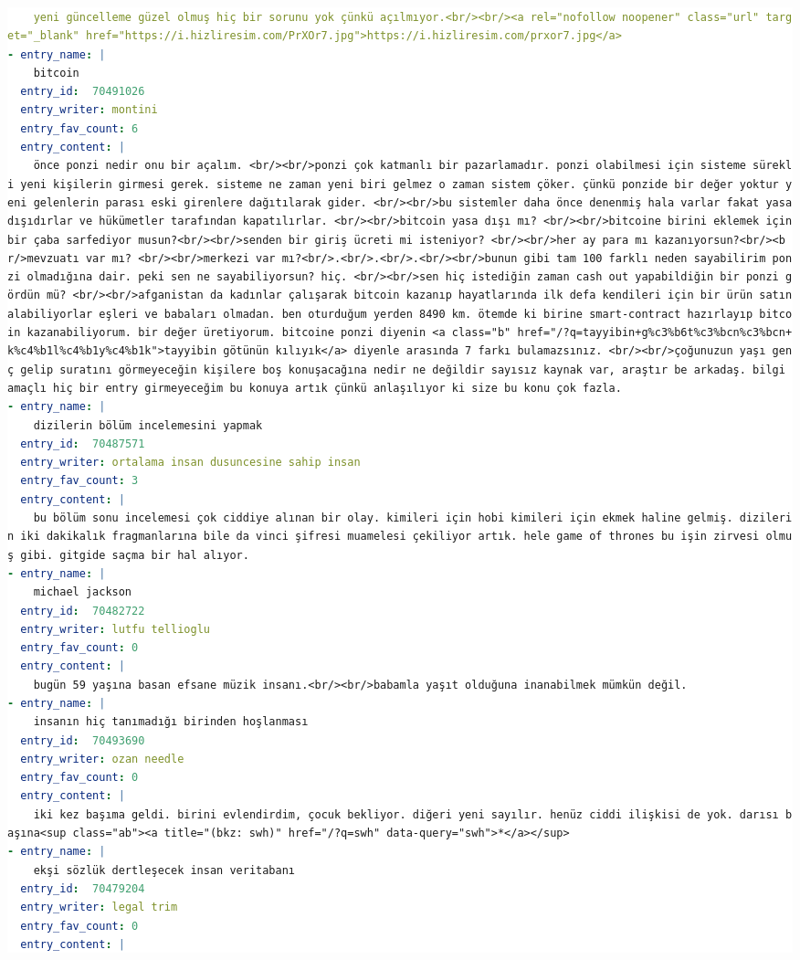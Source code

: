 ```yaml
    yeni güncelleme güzel olmuş hiç bir sorunu yok çünkü açılmıyor.<br/><br/><a rel="nofollow noopener" class="url" target="_blank" href="https://i.hizliresim.com/PrXOr7.jpg">https://i.hizliresim.com/prxor7.jpg</a>
- entry_name: |
    bitcoin
  entry_id:  70491026
  entry_writer: montini
  entry_fav_count: 6
  entry_content: |
    önce ponzi nedir onu bir açalım. <br/><br/>ponzi çok katmanlı bir pazarlamadır. ponzi olabilmesi için sisteme sürekli yeni kişilerin girmesi gerek. sisteme ne zaman yeni biri gelmez o zaman sistem çöker. çünkü ponzide bir değer yoktur yeni gelenlerin parası eski girenlere dağıtılarak gider. <br/><br/>bu sistemler daha önce denenmiş hala varlar fakat yasa dışıdırlar ve hükümetler tarafından kapatılırlar. <br/><br/>bitcoin yasa dışı mı? <br/><br/>bitcoine birini eklemek için bir çaba sarfediyor musun?<br/><br/>senden bir giriş ücreti mi isteniyor? <br/><br/>her ay para mı kazanıyorsun?<br/><br/>mevzuatı var mı? <br/><br/>merkezi var mı?<br/>.<br/>.<br/>.<br/><br/>bunun gibi tam 100 farklı neden sayabilirim ponzi olmadığına dair. peki sen ne sayabiliyorsun? hiç. <br/><br/>sen hiç istediğin zaman cash out yapabildiğin bir ponzi gördün mü? <br/><br/>afganistan da kadınlar çalışarak bitcoin kazanıp hayatlarında ilk defa kendileri için bir ürün satın alabiliyorlar eşleri ve babaları olmadan. ben oturduğum yerden 8490 km. ötemde ki birine smart-contract hazırlayıp bitcoin kazanabiliyorum. bir değer üretiyorum. bitcoine ponzi diyenin <a class="b" href="/?q=tayyibin+g%c3%b6t%c3%bcn%c3%bcn+k%c4%b1l%c4%b1y%c4%b1k">tayyibin götünün kılıyık</a> diyenle arasında 7 farkı bulamazsınız. <br/><br/>çoğunuzun yaşı genç gelip suratını görmeyeceğin kişilere boş konuşacağına nedir ne değildir sayısız kaynak var, araştır be arkadaş. bilgi amaçlı hiç bir entry girmeyeceğim bu konuya artık çünkü anlaşılıyor ki size bu konu çok fazla.
- entry_name: |
    dizilerin bölüm incelemesini yapmak
  entry_id:  70487571
  entry_writer: ortalama insan dusuncesine sahip insan
  entry_fav_count: 3
  entry_content: |
    bu bölüm sonu incelemesi çok ciddiye alınan bir olay. kimileri için hobi kimileri için ekmek haline gelmiş. dizilerin iki dakikalık fragmanlarına bile da vinci şifresi muamelesi çekiliyor artık. hele game of thrones bu işin zirvesi olmuş gibi. gitgide saçma bir hal alıyor.
- entry_name: |
    michael jackson
  entry_id:  70482722
  entry_writer: lutfu tellioglu
  entry_fav_count: 0
  entry_content: |
    bugün 59 yaşına basan efsane müzik insanı.<br/><br/>babamla yaşıt olduğuna inanabilmek mümkün değil.
- entry_name: |
    insanın hiç tanımadığı birinden hoşlanması
  entry_id:  70493690
  entry_writer: ozan needle
  entry_fav_count: 0
  entry_content: |
    iki kez başıma geldi. birini evlendirdim, çocuk bekliyor. diğeri yeni sayılır. henüz ciddi ilişkisi de yok. darısı başına<sup class="ab"><a title="(bkz: swh)" href="/?q=swh" data-query="swh">*</a></sup>
- entry_name: |
    ekşi sözlük dertleşecek insan veritabanı
  entry_id:  70479204
  entry_writer: legal trim
  entry_fav_count: 0
  entry_content: |
```
